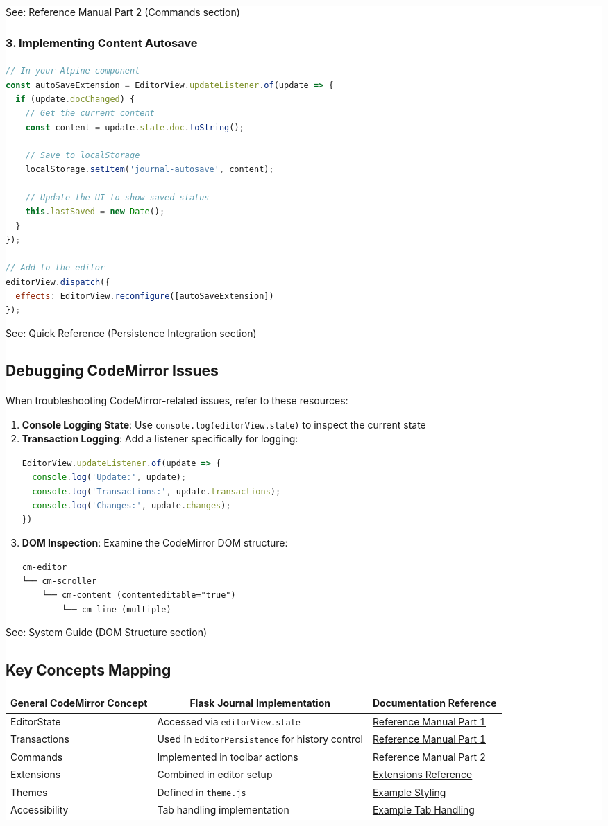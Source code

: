 See: [Reference Manual Part 2](../code-mirror/reference-manual-part2.md) (Commands section)

### 3. Implementing Content Autosave

```javascript
// In your Alpine component
const autoSaveExtension = EditorView.updateListener.of(update => {
  if (update.docChanged) {
    // Get the current content
    const content = update.state.doc.toString();
    
    // Save to localStorage
    localStorage.setItem('journal-autosave', content);
    
    // Update the UI to show saved status
    this.lastSaved = new Date();
  }
});

// Add to the editor
editorView.dispatch({
  effects: EditorView.reconfigure([autoSaveExtension])
});
```

See: [Quick Reference](../code-mirror/quick-reference.md) (Persistence Integration section)

## Debugging CodeMirror Issues

When troubleshooting CodeMirror-related issues, refer to these resources:

1. **Console Logging State**: Use `console.log(editorView.state)` to inspect the current state
2. **Transaction Logging**: Add a listener specifically for logging:
   ```javascript
   EditorView.updateListener.of(update => {
     console.log('Update:', update);
     console.log('Transactions:', update.transactions);
     console.log('Changes:', update.changes);
   })
   ```
3. **DOM Inspection**: Examine the CodeMirror DOM structure:
   ```
   cm-editor
   └── cm-scroller
       └── cm-content (contenteditable="true")
           └── cm-line (multiple)
   ```

See: [System Guide](../code-mirror/system-guide.md) (DOM Structure section)

## Key Concepts Mapping

| General CodeMirror Concept | Flask Journal Implementation                    | Documentation Reference                                             |
| -------------------------- | ----------------------------------------------- | ------------------------------------------------------------------- |
| EditorState                | Accessed via `editorView.state`                 | [Reference Manual Part 1](../code-mirror/reference-manual-part1.md) |
| Transactions               | Used in `EditorPersistence` for history control | [Reference Manual Part 1](../code-mirror/reference-manual-part1.md) |
| Commands                   | Implemented in toolbar actions                  | [Reference Manual Part 2](../code-mirror/reference-manual-part2.md) |
| Extensions                 | Combined in editor setup                        | [Extensions Reference](../code-mirror/extensions-reference.md)      |
| Themes                     | Defined in `theme.js`                           | [Example Styling](../code-mirror/example-styling.md)                |
| Accessibility              | Tab handling implementation                     | [Example Tab Handling](../code-mirror/example-tab-handling.md)      |
